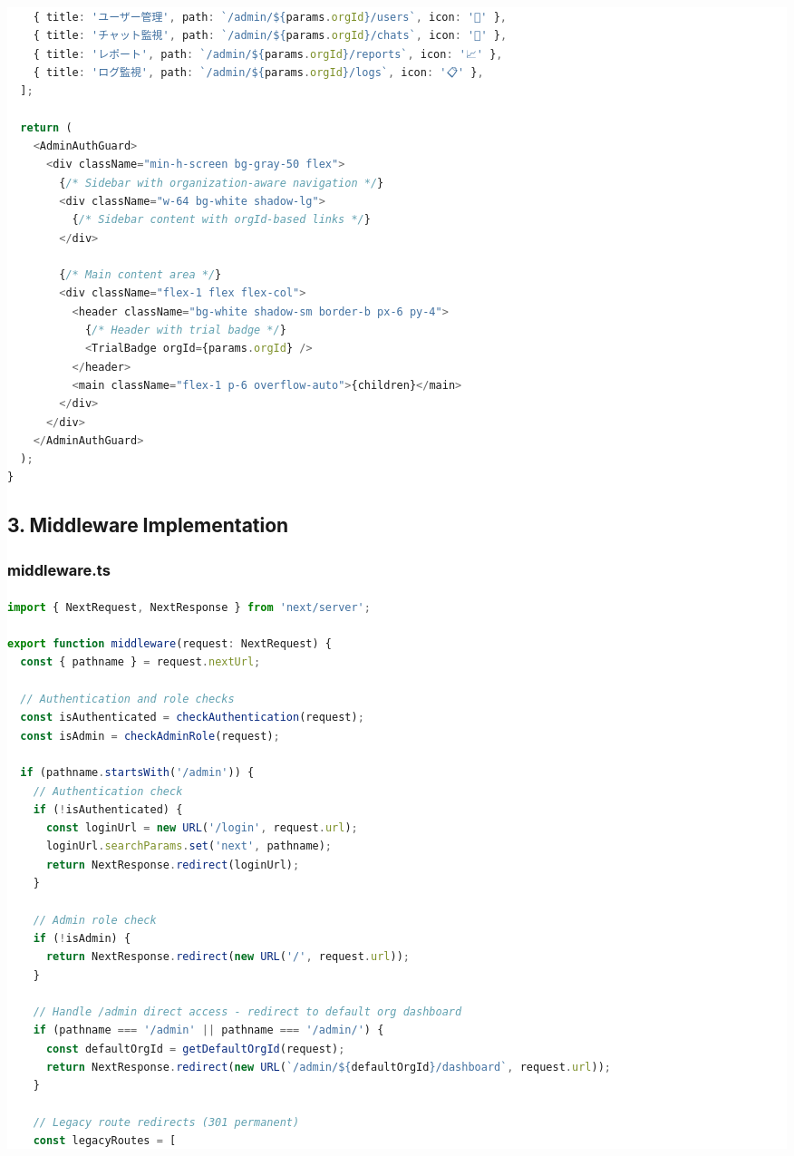 ```typescript
    { title: 'ユーザー管理', path: `/admin/${params.orgId}/users`, icon: '👥' },
    { title: 'チャット監視', path: `/admin/${params.orgId}/chats`, icon: '💬' },
    { title: 'レポート', path: `/admin/${params.orgId}/reports`, icon: '📈' },
    { title: 'ログ監視', path: `/admin/${params.orgId}/logs`, icon: '📋' },
  ];

  return (
    <AdminAuthGuard>
      <div className="min-h-screen bg-gray-50 flex">
        {/* Sidebar with organization-aware navigation */}
        <div className="w-64 bg-white shadow-lg">
          {/* Sidebar content with orgId-based links */}
        </div>
        
        {/* Main content area */}
        <div className="flex-1 flex flex-col">
          <header className="bg-white shadow-sm border-b px-6 py-4">
            {/* Header with trial badge */}
            <TrialBadge orgId={params.orgId} />
          </header>
          <main className="flex-1 p-6 overflow-auto">{children}</main>
        </div>
      </div>
    </AdminAuthGuard>
  );
}
```

## 3. Middleware Implementation

### middleware.ts
```typescript
import { NextRequest, NextResponse } from 'next/server';

export function middleware(request: NextRequest) {
  const { pathname } = request.nextUrl;

  // Authentication and role checks
  const isAuthenticated = checkAuthentication(request);
  const isAdmin = checkAdminRole(request);

  if (pathname.startsWith('/admin')) {
    // Authentication check
    if (!isAuthenticated) {
      const loginUrl = new URL('/login', request.url);
      loginUrl.searchParams.set('next', pathname);
      return NextResponse.redirect(loginUrl);
    }

    // Admin role check
    if (!isAdmin) {
      return NextResponse.redirect(new URL('/', request.url));
    }

    // Handle /admin direct access - redirect to default org dashboard
    if (pathname === '/admin' || pathname === '/admin/') {
      const defaultOrgId = getDefaultOrgId(request);
      return NextResponse.redirect(new URL(`/admin/${defaultOrgId}/dashboard`, request.url));
    }

    // Legacy route redirects (301 permanent)
    const legacyRoutes = [
```